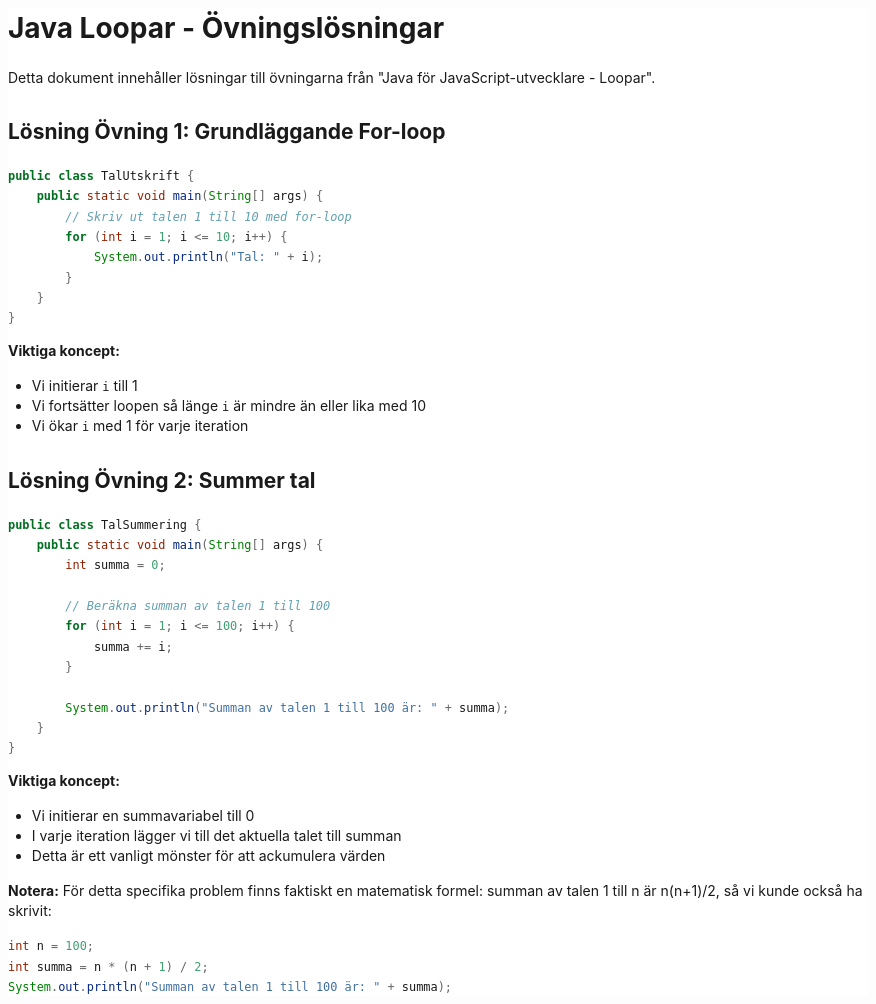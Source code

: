 # Java Loopar - Övningslösningar

Detta dokument innehåller lösningar till övningarna från "Java för JavaScript-utvecklare - Loopar".

## Lösning Övning 1: Grundläggande For-loop

```java
public class TalUtskrift {
    public static void main(String[] args) {
        // Skriv ut talen 1 till 10 med for-loop
        for (int i = 1; i <= 10; i++) {
            System.out.println("Tal: " + i);
        }
    }
}
```

**Viktiga koncept:**
- Vi initierar `i` till 1
- Vi fortsätter loopen så länge `i` är mindre än eller lika med 10
- Vi ökar `i` med 1 för varje iteration

## Lösning Övning 2: Summer tal

```java
public class TalSummering {
    public static void main(String[] args) {
        int summa = 0;
        
        // Beräkna summan av talen 1 till 100
        for (int i = 1; i <= 100; i++) {
            summa += i;
        }
        
        System.out.println("Summan av talen 1 till 100 är: " + summa);
    }
}
```

**Viktiga koncept:**
- Vi initierar en summavariabel till 0
- I varje iteration lägger vi till det aktuella talet till summan
- Detta är ett vanligt mönster för att ackumulera värden

**Notera:** För detta specifika problem finns faktiskt en matematisk formel: summan av talen 1 till n är n(n+1)/2, så vi kunde också ha skrivit:

```java
int n = 100;
int summa = n * (n + 1) / 2;
System.out.println("Summan av talen 1 till 100 är: " + summa);
```
